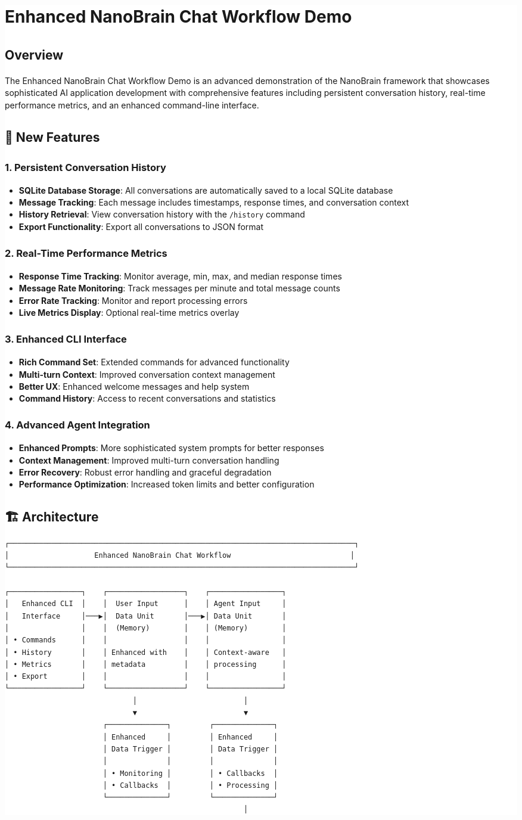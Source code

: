 # Enhanced NanoBrain Chat Workflow Demo

## Overview

The Enhanced NanoBrain Chat Workflow Demo is an advanced demonstration of the NanoBrain framework that showcases sophisticated AI application development with comprehensive features including persistent conversation history, real-time performance metrics, and an enhanced command-line interface.

## 🚀 New Features

### 1. **Persistent Conversation History**
- **SQLite Database Storage**: All conversations are automatically saved to a local SQLite database
- **Message Tracking**: Each message includes timestamps, response times, and conversation context
- **History Retrieval**: View conversation history with the `/history` command
- **Export Functionality**: Export all conversations to JSON format

### 2. **Real-Time Performance Metrics**
- **Response Time Tracking**: Monitor average, min, max, and median response times
- **Message Rate Monitoring**: Track messages per minute and total message counts
- **Error Rate Tracking**: Monitor and report processing errors
- **Live Metrics Display**: Optional real-time metrics overlay

### 3. **Enhanced CLI Interface**
- **Rich Command Set**: Extended commands for advanced functionality
- **Multi-turn Context**: Improved conversation context management
- **Better UX**: Enhanced welcome messages and help system
- **Command History**: Access to recent conversations and statistics

### 4. **Advanced Agent Integration**
- **Enhanced Prompts**: More sophisticated system prompts for better responses
- **Context Management**: Improved multi-turn conversation handling
- **Error Recovery**: Robust error handling and graceful degradation
- **Performance Optimization**: Increased token limits and better configuration

## 🏗️ Architecture

```
┌─────────────────────────────────────────────────────────────────────────────────┐
│                    Enhanced NanoBrain Chat Workflow                            │
└─────────────────────────────────────────────────────────────────────────────────┘

┌─────────────────┐    ┌──────────────────┐    ┌─────────────────┐
│   Enhanced CLI  │    │  User Input      │    │ Agent Input     │
│   Interface     │───▶│  Data Unit       │───▶│ Data Unit       │
│                 │    │  (Memory)        │    │ (Memory)        │
│ • Commands      │    │                  │    │                 │
│ • History       │    │ Enhanced with    │    │ Context-aware   │
│ • Metrics       │    │ metadata         │    │ processing      │
│ • Export        │    │                  │    │                 │
└─────────────────┘    └──────────────────┘    └─────────────────┘
                              │                         │
                              ▼                         ▼
                       ┌──────────────┐         ┌──────────────┐
                       │ Enhanced     │         │ Enhanced     │
                       │ Data Trigger │         │ Data Trigger │
                       │              │         │              │
                       │ • Monitoring │         │ • Callbacks  │
                       │ • Callbacks  │         │ • Processing │
                       └──────────────┘         └──────────────┘
                                                        │
```
